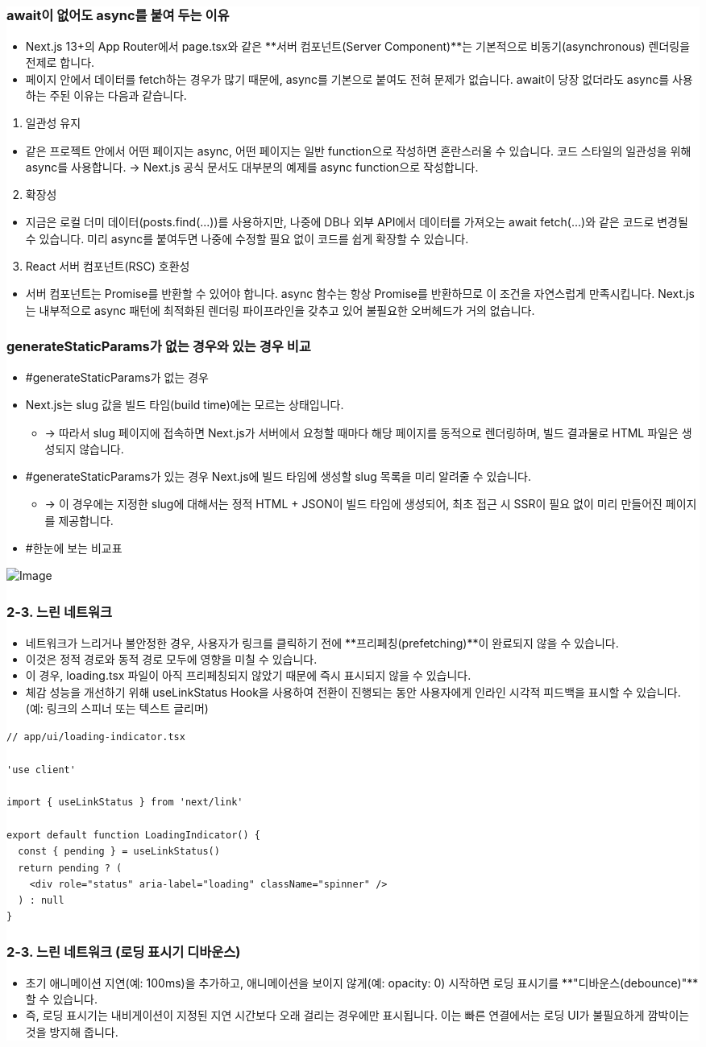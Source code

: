 ### await이 없어도 async를 붙여 두는 이유
- Next.js 13+의 App Router에서 page.tsx와 같은 **서버 컴포넌트(Server Component)**는 기본적으로 비동기(asynchronous) 렌더링을 전제로 합니다.
- 페이지 안에서 데이터를 fetch하는 경우가 많기 때문에, async를 기본으로 붙여도 전혀 문제가 없습니다. await이 당장 없더라도 async를 사용하는 주된 이유는 다음과 같습니다.
1. 일관성 유지
- 같은 프로젝트 안에서 어떤 페이지는 async, 어떤 페이지는 일반 function으로 작성하면 혼란스러울 수 있습니다. 코드 스타일의 일관성을 위해 async를 사용합니다.
→ Next.js 공식 문서도 대부분의 예제를 async function으로 작성합니다.
2. 확장성
- 지금은 로컬 더미 데이터(posts.find(...))를 사용하지만, 나중에 DB나 외부 API에서 데이터를 가져오는 await fetch(...)와 같은 코드로 변경될 수 있습니다. 미리 async를 붙여두면 나중에 수정할 필요 없이 코드를 쉽게 확장할 수 있습니다.
3. React 서버 컴포넌트(RSC) 호환성
- 서버 컴포넌트는 Promise를 반환할 수 있어야 합니다. async 함수는 항상 Promise를 반환하므로 이 조건을 자연스럽게 만족시킵니다. Next.js는 내부적으로 async 패턴에 최적화된 렌더링 파이프라인을 갖추고 있어 불필요한 오버헤드가 거의 없습니다.

### generateStaticParams가 없는 경우와 있는 경우 비교
- #generateStaticParams가 없는 경우
- Next.js는 slug 값을 빌드 타임(build time)에는 모르는 상태입니다.
  - → 따라서 slug 페이지에 접속하면 Next.js가 서버에서 요청할 때마다 해당 페이지를 동적으로 렌더링하며, 빌드 결과물로 HTML 파일은 생성되지 않습니다.

- #generateStaticParams가 있는 경우 Next.js에 빌드 타임에 생성할 slug 목록을 미리 알려줄 수 있습니다.
  - → 이 경우에는 지정한 slug에 대해서는 정적 HTML + JSON이 빌드 타임에 생성되어, 최초 접근 시 SSR이 필요 없이 미리 만들어진 페이지를 제공합니다.

- #한눈에 보는 비교표
<img width="358" height="87" alt="Image" src="https://github.com/user-attachments/assets/e1f27ce7-65ec-4779-a748-3d08f22d5c9f" />

### 2-3. 느린 네트워크
- 네트워크가 느리거나 불안정한 경우, 사용자가 링크를 클릭하기 전에 **프리페칭(prefetching)**이 완료되지 않을 수 있습니다.
- 이것은 정적 경로와 동적 경로 모두에 영향을 미칠 수 있습니다.
- 이 경우, loading.tsx 파일이 아직 프리페칭되지 않았기 때문에 즉시 표시되지 않을 수 있습니다.
- 체감 성능을 개선하기 위해 useLinkStatus Hook을 사용하여 전환이 진행되는 동안 사용자에게 인라인 시각적 피드백을 표시할 수 있습니다. (예: 링크의 스피너 또는 텍스트 글리머)

```tsx
// app/ui/loading-indicator.tsx

'use client'

import { useLinkStatus } from 'next/link'

export default function LoadingIndicator() {
  const { pending } = useLinkStatus()
  return pending ? (
    <div role="status" aria-label="loading" className="spinner" />
  ) : null
}
```

### 2-3. 느린 네트워크 (로딩 표시기 디바운스)
- 초기 애니메이션 지연(예: 100ms)을 추가하고, 애니메이션을 보이지 않게(예: opacity: 0) 시작하면 로딩 표시기를 **"디바운스(debounce)"**할 수 있습니다.
- 즉, 로딩 표시기는 내비게이션이 지정된 지연 시간보다 오래 걸리는 경우에만 표시됩니다. 이는 빠른 연결에서는 로딩 UI가 불필요하게 깜박이는 것을 방지해 줍니다.
